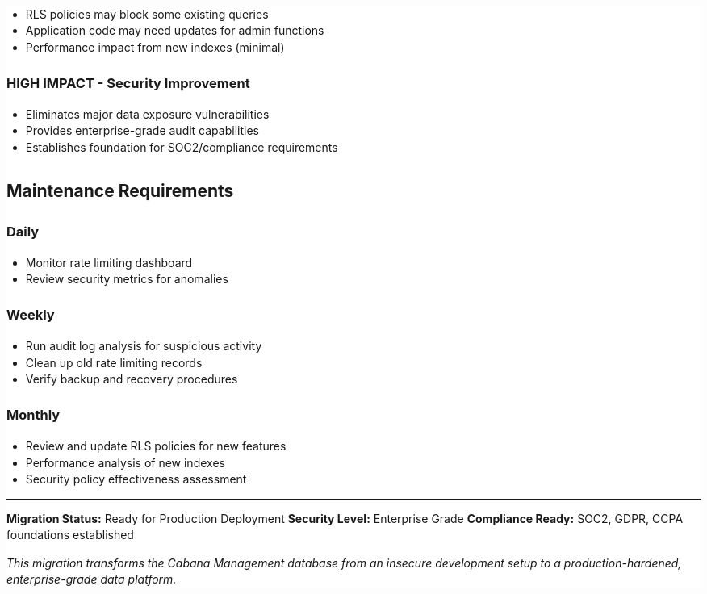 - RLS policies may block some existing queries
- Application code may need updates for admin functions
- Performance impact from new indexes (minimal)

### **HIGH IMPACT** - Security Improvement

- Eliminates major data exposure vulnerabilities
- Provides enterprise-grade audit capabilities
- Establishes foundation for SOC2/compliance requirements

## Maintenance Requirements

### Daily

- Monitor rate limiting dashboard
- Review security metrics for anomalies

### Weekly

- Run audit log analysis for suspicious activity
- Clean up old rate limiting records
- Verify backup and recovery procedures

### Monthly

- Review and update RLS policies for new features
- Performance analysis of new indexes
- Security policy effectiveness assessment

---

**Migration Status:** Ready for Production Deployment
**Security Level:** Enterprise Grade
**Compliance Ready:** SOC2, GDPR, CCPA foundations established

*This migration transforms the Cabana Management database from an insecure development setup to a production-hardened, enterprise-grade data platform.*
